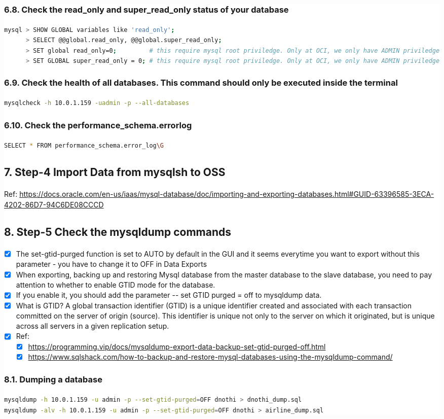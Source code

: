 ###  6.8. <a name='Checktheread_onlyandsuper_read_onlystatusofyourdatabase'></a>Check the read_only and super_read_only status of your database
```bash
mysql > SHOW GLOBAL variables like 'read_only';
      > SELECT @@global.read_only, @@global.super_read_only;
      > SET global read_only=0;         # this require mysql root priviledge. Only at OCI, we only have ADMIN priviledge 
      > SET GLOBAL super_read_only = 0; # this require mysql root priviledge. Only at OCI, we only have ADMIN priviledge
```
###  6.9. <a name='Checkthehealthofalldatabases.Thiscommandshouldonlybeexecutedinsidetheterminal'></a>Check the health of all databases. This command should only be executed inside the terminal
```bash
mysqlcheck -h 10.0.1.159 -uadmin -p --all-databases
```

###  6.10. <a name='Checktheperformance_schema.errorlog'></a>Check the performance_schema.errorlog
```bash
SELECT * FROM performance_schema.error_log\G
```

##  7. <a name='Step4ImportDatafrommysqlshtoOSS'></a>Step-4 Import Data from mysqlsh to OSS
Ref: https://docs.oracle.com/en-us/iaas/mysql-database/doc/importing-and-exporting-databases.html#GUID-63396585-3ECA-4202-86D7-94C6DE08CCCD


##  8. <a name='Step-5Checkthemysqldumpcommands'></a>Step-5 Check the mysqldump commands
- [x] The set-gtid-purged function is set to AUTO by default in the GUI and it seems everytime you want to export without this parameter - you have to change it to OFF in Data Exports
- [x] When exporting, backing up and restoring Mysql database from the master database to the slave database, you need to pay attention to whether to enable GTID mode for the database. 
- [x] If you enable it, you should add the parameter -- set GTID purged = off to mysqldump data.
- [x] What is GTID? A global transaction identifier (GTID) is a unique identifier created and associated with each transaction committed on the server of origin (source). This identifier is unique not only to the server on which it originated, but is unique across all servers in a given replication setup. 
- [x] Ref: 
  - [x] https://programming.vip/docs/mysqldump-export-data-backup-set-gtid-purged-off.html
  - [x] https://www.sqlshack.com/how-to-backup-and-restore-mysql-databases-using-the-mysqldump-command/

###  8.1. <a name='Dumpingadatabase'></a>Dumping a database
```bash
mysqldump -h 10.0.1.159 -u admin -p --set-gtid-purged=OFF dnothi > dnothi_dump.sql
mysqldump -alv -h 10.0.1.159 -u admin -p --set-gtid-purged=OFF dnothi > airline_dump.sql
```
